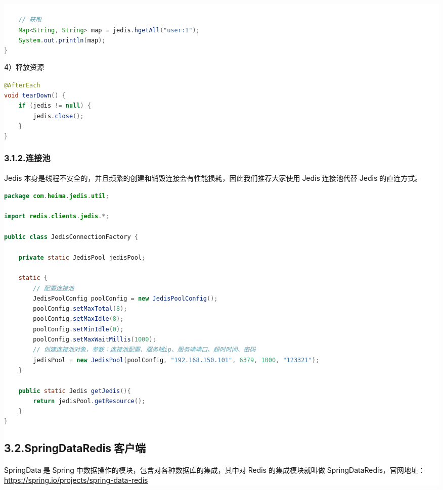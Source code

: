 ```java

    // 获取
    Map<String, String> map = jedis.hgetAll("user:1");
    System.out.println(map);
}
```

4）释放资源

```java
@AfterEach
void tearDown() {
    if (jedis != null) {
        jedis.close();
    }
}
```

### 3.1.2.连接池

Jedis 本身是线程不安全的，并且频繁的创建和销毁连接会有性能损耗，因此我们推荐大家使用 Jedis 连接池代替 Jedis 的直连方式。

```java
package com.heima.jedis.util;

import redis.clients.jedis.*;

public class JedisConnectionFactory {

    private static JedisPool jedisPool;

    static {
        // 配置连接池
        JedisPoolConfig poolConfig = new JedisPoolConfig();
        poolConfig.setMaxTotal(8);
        poolConfig.setMaxIdle(8);
        poolConfig.setMinIdle(0);
        poolConfig.setMaxWaitMillis(1000);
        // 创建连接池对象，参数：连接池配置、服务端ip、服务端端口、超时时间、密码
        jedisPool = new JedisPool(poolConfig, "192.168.150.101", 6379, 1000, "123321");
    }

    public static Jedis getJedis(){
        return jedisPool.getResource();
    }
}
```

## 3.2.SpringDataRedis 客户端

SpringData 是 Spring 中数据操作的模块，包含对各种数据库的集成，其中对 Redis 的集成模块就叫做 SpringDataRedis，官网地址：https://spring.io/projects/spring-data-redis
